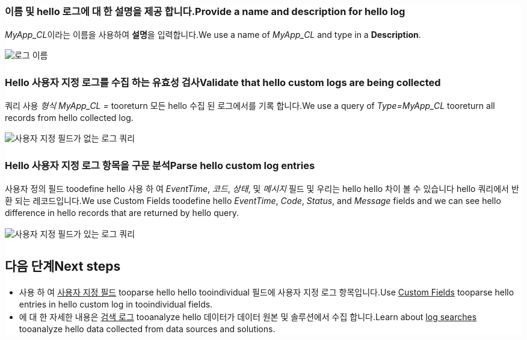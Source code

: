 ### <a name="provide-a-name-and-description-for-hello-log"></a><span data-ttu-id="7efaa-253">이름 및 hello 로그에 대 한 설명을 제공 합니다.</span><span class="sxs-lookup"><span data-stu-id="7efaa-253">Provide a name and description for hello log</span></span>
<span data-ttu-id="7efaa-254">*MyApp_CL*이라는 이름을 사용하여 **설명**을 입력합니다.</span><span class="sxs-lookup"><span data-stu-id="7efaa-254">We use a name of *MyApp_CL* and type in a **Description**.</span></span>

![로그 이름](media/log-analytics-data-sources-custom-logs/log-name.png)

### <a name="validate-that-hello-custom-logs-are-being-collected"></a><span data-ttu-id="7efaa-256">Hello 사용자 지정 로그를 수집 하는 유효성 검사</span><span class="sxs-lookup"><span data-stu-id="7efaa-256">Validate that hello custom logs are being collected</span></span>
<span data-ttu-id="7efaa-257">쿼리 사용 *형식 MyApp_CL =* tooreturn 모든 hello 수집 된 로그에서를 기록 합니다.</span><span class="sxs-lookup"><span data-stu-id="7efaa-257">We use a query of *Type=MyApp_CL* tooreturn all records from hello collected log.</span></span>

![사용자 지정 필드가 없는 로그 쿼리](media/log-analytics-data-sources-custom-logs/query-01.png)

### <a name="parse-hello-custom-log-entries"></a><span data-ttu-id="7efaa-259">Hello 사용자 지정 로그 항목을 구문 분석</span><span class="sxs-lookup"><span data-stu-id="7efaa-259">Parse hello custom log entries</span></span>
<span data-ttu-id="7efaa-260">사용자 정의 필드 toodefine hello 사용 하 여 *EventTime*, *코드*, *상태*, 및 *메시지* 필드 및 우리는 hello hello 차이 볼 수 있습니다 hello 쿼리에서 반환 되는 레코드입니다.</span><span class="sxs-lookup"><span data-stu-id="7efaa-260">We use Custom Fields toodefine hello *EventTime*, *Code*, *Status*, and *Message* fields and we can see hello difference in hello records that are returned by hello query.</span></span>

![사용자 지정 필드가 있는 로그 쿼리](media/log-analytics-data-sources-custom-logs/query-02.png)

## <a name="next-steps"></a><span data-ttu-id="7efaa-262">다음 단계</span><span class="sxs-lookup"><span data-stu-id="7efaa-262">Next steps</span></span>
* <span data-ttu-id="7efaa-263">사용 하 여 [사용자 지정 필드](log-analytics-custom-fields.md) tooparse hello hello tooindividual 필드에 사용자 지정 로그 항목입니다.</span><span class="sxs-lookup"><span data-stu-id="7efaa-263">Use [Custom Fields](log-analytics-custom-fields.md) tooparse hello entries in hello custom log in tooindividual fields.</span></span>
* <span data-ttu-id="7efaa-264">에 대 한 자세한 내용은 [검색 로그](log-analytics-log-searches.md) tooanalyze hello 데이터가 데이터 원본 및 솔루션에서 수집 합니다.</span><span class="sxs-lookup"><span data-stu-id="7efaa-264">Learn about [log searches](log-analytics-log-searches.md) tooanalyze hello data collected from data sources and solutions.</span></span>
